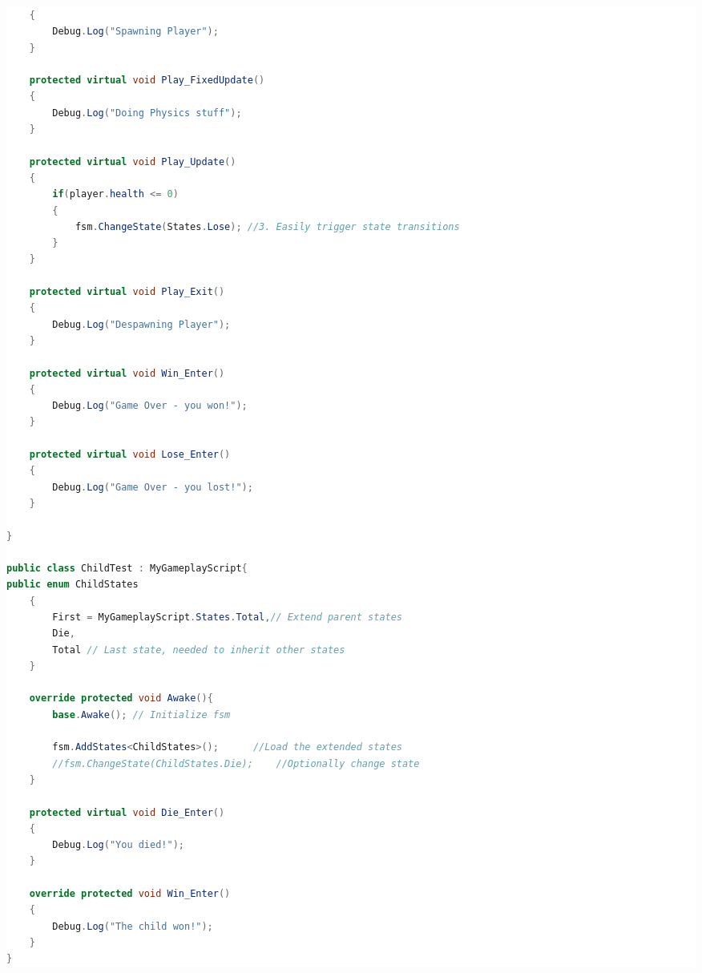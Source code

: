 ```C#
    {      
        Debug.Log("Spawning Player");    
    }

    protected virtual void Play_FixedUpdate()
    {
        Debug.Log("Doing Physics stuff");
    }

    protected virtual void Play_Update()
    {
        if(player.health <= 0)
        {
            fsm.ChangeState(States.Lose); //3. Easily trigger state transitions
        }
    }

    protected virtual void Play_Exit()
    {
        Debug.Log("Despawning Player");    
    }

    protected virtual void Win_Enter()
    {
        Debug.Log("Game Over - you won!");
    }

    protected virtual void Lose_Enter()
    {
        Debug.Log("Game Over - you lost!");
    }

}

public class ChildTest : MyGameplayScript{
public enum ChildStates
    {
        First = MyGameplayScript.States.Total,// Extend parent states
        Die, 
        Total // Last state, needed to inherit other states
    }
    
    override protected void Awake(){
        base.Awake(); // Initialize fsm
        
        fsm.AddStates<ChildStates>();      //Load the extended states
        //fsm.ChangeState(ChildStates.Die);    //Optionally change state
    }
    
    protected virtual void Die_Enter()
    {
        Debug.Log("You died!");
    }
    
    override protected void Win_Enter()
    {
        Debug.Log("The child won!");
    }
}
```
